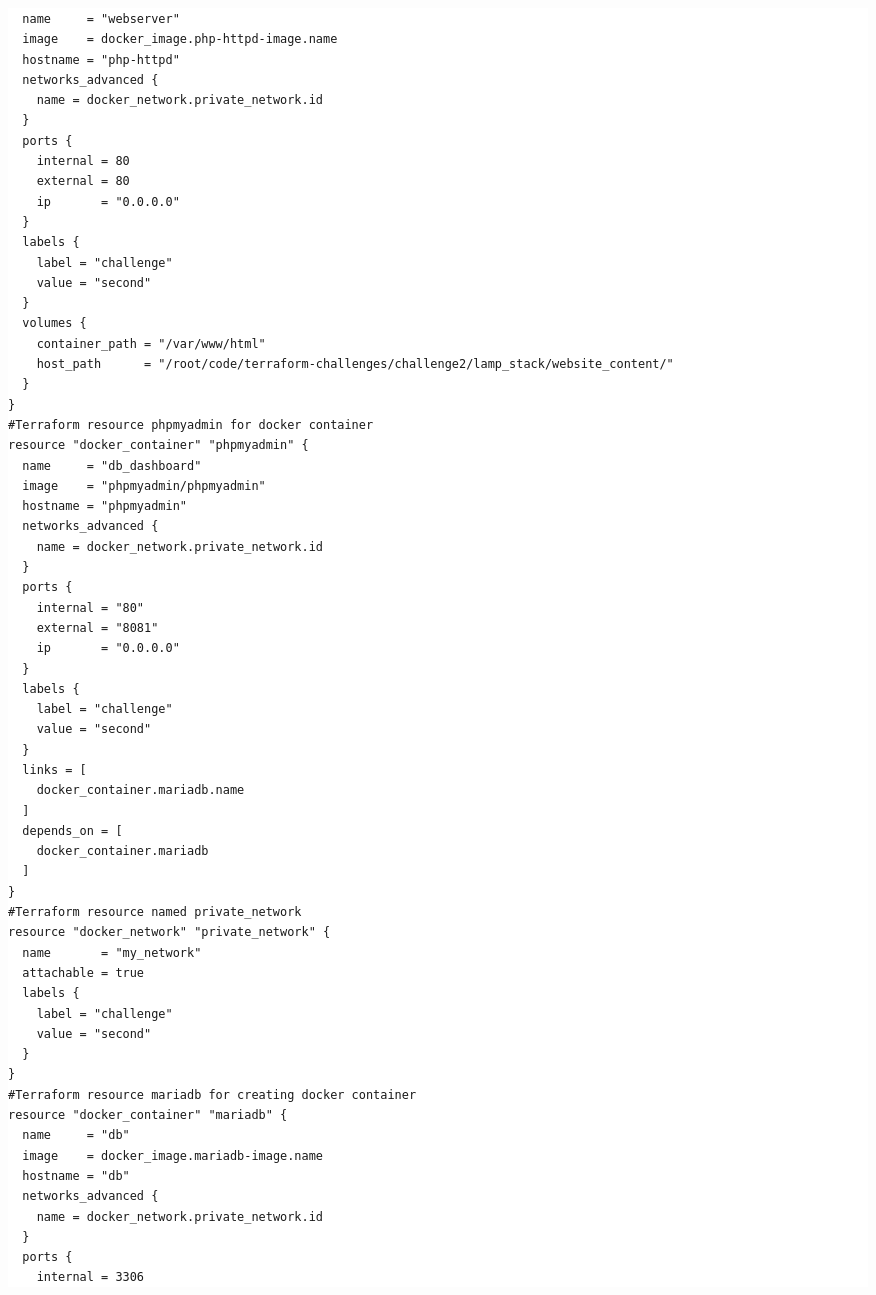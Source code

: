 ```plaintext
  name     = "webserver"
  image    = docker_image.php-httpd-image.name
  hostname = "php-httpd"
  networks_advanced {
    name = docker_network.private_network.id
  }
  ports {
    internal = 80
    external = 80
    ip       = "0.0.0.0"
  }
  labels {
    label = "challenge"
    value = "second"
  }
  volumes {
    container_path = "/var/www/html"
    host_path      = "/root/code/terraform-challenges/challenge2/lamp_stack/website_content/"
  }
}
#Terraform resource phpmyadmin for docker container
resource "docker_container" "phpmyadmin" {
  name     = "db_dashboard"
  image    = "phpmyadmin/phpmyadmin"
  hostname = "phpmyadmin"
  networks_advanced {
    name = docker_network.private_network.id
  }
  ports {
    internal = "80"
    external = "8081"
    ip       = "0.0.0.0"
  }
  labels {
    label = "challenge"
    value = "second"
  }
  links = [
    docker_container.mariadb.name
  ]
  depends_on = [
    docker_container.mariadb
  ] 
}
#Terraform resource named private_network
resource "docker_network" "private_network" {
  name       = "my_network"
  attachable = true
  labels {
    label = "challenge"
    value = "second"
  }
}
#Terraform resource mariadb for creating docker container
resource "docker_container" "mariadb" {
  name     = "db"
  image    = docker_image.mariadb-image.name
  hostname = "db"
  networks_advanced {
    name = docker_network.private_network.id
  }
  ports {
    internal = 3306
```